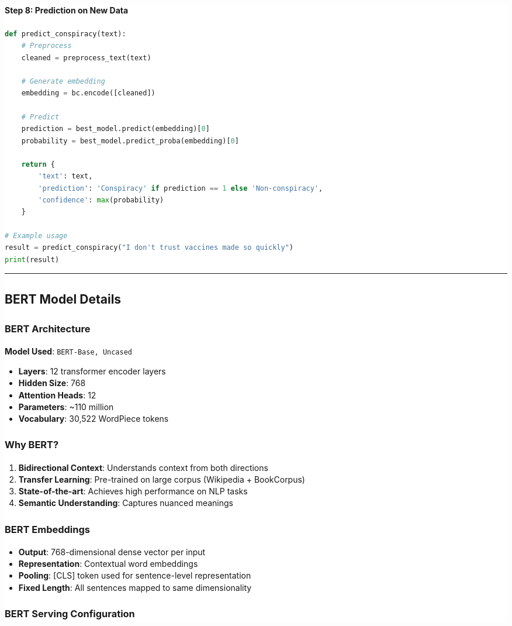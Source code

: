 #### Step 8: Prediction on New Data
```python
def predict_conspiracy(text):
    # Preprocess
    cleaned = preprocess_text(text)
    
    # Generate embedding
    embedding = bc.encode([cleaned])
    
    # Predict
    prediction = best_model.predict(embedding)[0]
    probability = best_model.predict_proba(embedding)[0]
    
    return {
        'text': text,
        'prediction': 'Conspiracy' if prediction == 1 else 'Non-conspiracy',
        'confidence': max(probability)
    }

# Example usage
result = predict_conspiracy("I don't trust vaccines made so quickly")
print(result)
```

---

## BERT Model Details

### BERT Architecture

**Model Used**: `BERT-Base, Uncased`
- **Layers**: 12 transformer encoder layers
- **Hidden Size**: 768
- **Attention Heads**: 12
- **Parameters**: ~110 million
- **Vocabulary**: 30,522 WordPiece tokens

### Why BERT?

1. **Bidirectional Context**: Understands context from both directions
2. **Transfer Learning**: Pre-trained on large corpus (Wikipedia + BookCorpus)
3. **State-of-the-art**: Achieves high performance on NLP tasks
4. **Semantic Understanding**: Captures nuanced meanings

### BERT Embeddings

- **Output**: 768-dimensional dense vector per input
- **Representation**: Contextual word embeddings
- **Pooling**: [CLS] token used for sentence-level representation
- **Fixed Length**: All sentences mapped to same dimensionality

### BERT Serving Configuration
